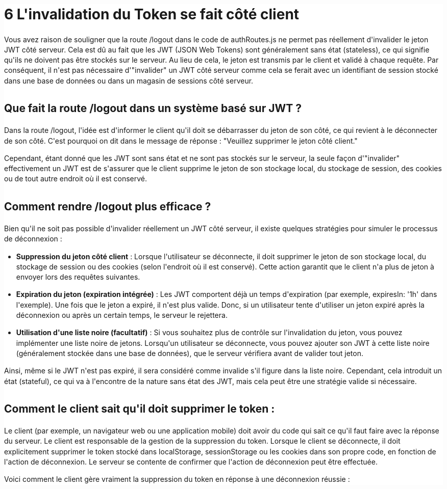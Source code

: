 
# 6 L'invalidation du Token se fait côté client

Vous avez raison de souligner que la route /logout dans le code de authRoutes.js ne permet pas réellement d'invalider le jeton JWT côté serveur. Cela est dû au fait que les JWT (JSON Web Tokens) sont généralement sans état (stateless), ce qui signifie qu'ils ne doivent pas être stockés sur le serveur. Au lieu de cela, le jeton est transmis par le client et validé à chaque requête. Par conséquent, il n'est pas nécessaire d'"invalider" un JWT côté serveur comme cela se ferait avec un identifiant de session stocké dans une base de données ou dans un magasin de sessions côté serveur.

## Que fait la route /logout dans un système basé sur JWT ?

Dans la route /logout, l'idée est d'informer le client qu'il doit se débarrasser du jeton de son côté, ce qui revient à le déconnecter de son côté. C'est pourquoi on dit dans le message de réponse : "Veuillez supprimer le jeton côté client."

Cependant, étant donné que les JWT sont sans état et ne sont pas stockés sur le serveur, la seule façon d'"invalider" effectivement un JWT est de s'assurer que le client supprime le jeton de son stockage local, du stockage de session, des cookies ou de tout autre endroit où il est conservé.

## Comment rendre /logout plus efficace ?
Bien qu'il ne soit pas possible d'invalider réellement un JWT côté serveur, il existe quelques stratégies pour simuler le processus de déconnexion :

- __Suppression du jeton côté client__ : Lorsque l'utilisateur se déconnecte, il doit supprimer le jeton de son stockage local, du stockage de session ou des cookies (selon l'endroit où il est conservé). Cette action garantit que le client n'a plus de jeton à envoyer lors des requêtes suivantes.

- __Expiration du jeton (expiration intégrée)__ : Les JWT comportent déjà un temps d'expiration (par exemple, expiresIn: '1h' dans l'exemple). Une fois que le jeton a expiré, il n'est plus valide. Donc, si un utilisateur tente d'utiliser un jeton expiré après la déconnexion ou après un certain temps, le serveur le rejettera.

- __Utilisation d'une liste noire (facultatif)__ : Si vous souhaitez plus de contrôle sur l'invalidation du jeton, vous pouvez implémenter une liste noire de jetons. Lorsqu'un utilisateur se déconnecte, vous pouvez ajouter son JWT à cette liste noire (généralement stockée dans une base de données), que le serveur vérifiera avant de valider tout jeton.

Ainsi, même si le JWT n'est pas expiré, il sera considéré comme invalide s'il figure dans la liste noire. Cependant, cela introduit un état (stateful), ce qui va à l'encontre de la nature sans état des JWT, mais cela peut être une stratégie valide si nécessaire.

## Comment le client sait qu'il doit supprimer le token :

Le client (par exemple, un navigateur web ou une application mobile) doit avoir du code qui sait ce qu'il faut faire avec la réponse du serveur. Le client est responsable de la gestion de la suppression du token.
Lorsque le client se déconnecte, il doit explicitement supprimer le token stocké dans localStorage, sessionStorage ou les cookies dans son propre code, en fonction de l'action de déconnexion. Le serveur se contente de confirmer que l'action de déconnexion peut être effectuée.

Voici comment le client gère vraiment la suppression du token en réponse à une déconnexion réussie :
